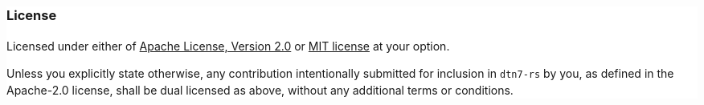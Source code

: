 ### License

Licensed under either of <a href="LICENSE-APACHE">Apache License, Version 2.0</a> or <a href="LICENSE-MIT">MIT license</a> at your option.


Unless you explicitly state otherwise, any contribution intentionally submitted for inclusion in `dtn7-rs` by you, as defined in the Apache-2.0 license, shall be dual licensed as above, without any additional terms or conditions.
